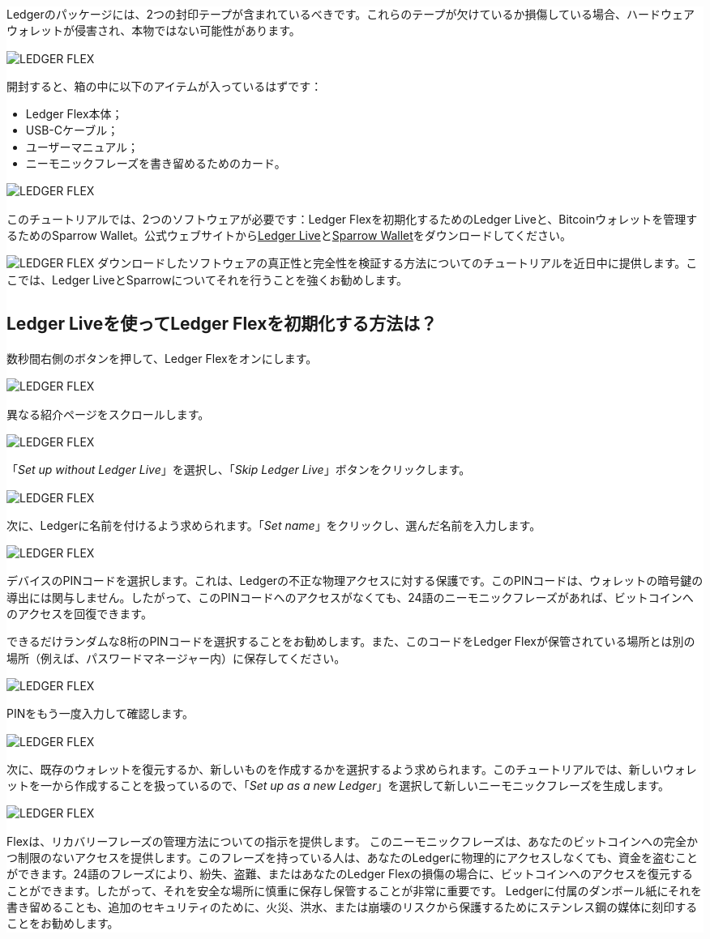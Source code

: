 Ledgerのパッケージには、2つの封印テープが含まれているべきです。これらのテープが欠けているか損傷している場合、ハードウェアウォレットが侵害され、本物ではない可能性があります。

![LEDGER FLEX](assets/notext/04.webp)

開封すると、箱の中に以下のアイテムが入っているはずです：
- Ledger Flex本体；
- USB-Cケーブル；
- ユーザーマニュアル；
- ニーモニックフレーズを書き留めるためのカード。

![LEDGER FLEX](assets/notext/05.webp)

このチュートリアルでは、2つのソフトウェアが必要です：Ledger Flexを初期化するためのLedger Liveと、Bitcoinウォレットを管理するためのSparrow Wallet。公式ウェブサイトから[Ledger Live](https://www.ledger.com/ledger-live)と[Sparrow Wallet](https://sparrowwallet.com/download/)をダウンロードしてください。

![LEDGER FLEX](assets/notext/06.webp)
ダウンロードしたソフトウェアの真正性と完全性を検証する方法についてのチュートリアルを近日中に提供します。ここでは、Ledger LiveとSparrowについてそれを行うことを強くお勧めします。
## Ledger Liveを使ってLedger Flexを初期化する方法は？

数秒間右側のボタンを押して、Ledger Flexをオンにします。

![LEDGER FLEX](assets/notext/07.webp)

異なる紹介ページをスクロールします。

![LEDGER FLEX](assets/notext/08.webp)

「*Set up without Ledger Live*」を選択し、「*Skip Ledger Live*」ボタンをクリックします。

![LEDGER FLEX](assets/notext/09.webp)

次に、Ledgerに名前を付けるよう求められます。「*Set name*」をクリックし、選んだ名前を入力します。

![LEDGER FLEX](assets/notext/10.webp)

デバイスのPINコードを選択します。これは、Ledgerの不正な物理アクセスに対する保護です。このPINコードは、ウォレットの暗号鍵の導出には関与しません。したがって、このPINコードへのアクセスがなくても、24語のニーモニックフレーズがあれば、ビットコインへのアクセスを回復できます。

できるだけランダムな8桁のPINコードを選択することをお勧めします。また、このコードをLedger Flexが保管されている場所とは別の場所（例えば、パスワードマネージャー内）に保存してください。

![LEDGER FLEX](assets/notext/11.webp)

PINをもう一度入力して確認します。

![LEDGER FLEX](assets/notext/12.webp)

次に、既存のウォレットを復元するか、新しいものを作成するかを選択するよう求められます。このチュートリアルでは、新しいウォレットを一から作成することを扱っているので、「*Set up as a new Ledger*」を選択して新しいニーモニックフレーズを生成します。

![LEDGER FLEX](assets/notext/13.webp)

Flexは、リカバリーフレーズの管理方法についての指示を提供します。
このニーモニックフレーズは、あなたのビットコインへの完全かつ制限のないアクセスを提供します。このフレーズを持っている人は、あなたのLedgerに物理的にアクセスしなくても、資金を盗むことができます。24語のフレーズにより、紛失、盗難、またはあなたのLedger Flexの損傷の場合に、ビットコインへのアクセスを復元することができます。したがって、それを安全な場所に慎重に保存し保管することが非常に重要です。
Ledgerに付属のダンボール紙にそれを書き留めることも、追加のセキュリティのために、火災、洪水、または崩壊のリスクから保護するためにステンレス鋼の媒体に刻印することをお勧めします。
